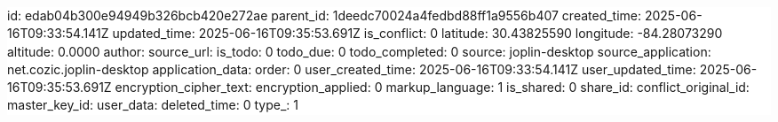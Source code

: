 
id: edab04b300e94949b326bcb420e272ae
parent_id: 1deedc70024a4fedbd88ff1a9556b407
created_time: 2025-06-16T09:33:54.141Z
updated_time: 2025-06-16T09:35:53.691Z
is_conflict: 0
latitude: 30.43825590
longitude: -84.28073290
altitude: 0.0000
author: 
source_url: 
is_todo: 0
todo_due: 0
todo_completed: 0
source: joplin-desktop
source_application: net.cozic.joplin-desktop
application_data: 
order: 0
user_created_time: 2025-06-16T09:33:54.141Z
user_updated_time: 2025-06-16T09:35:53.691Z
encryption_cipher_text: 
encryption_applied: 0
markup_language: 1
is_shared: 0
share_id: 
conflict_original_id: 
master_key_id: 
user_data: 
deleted_time: 0
type_: 1